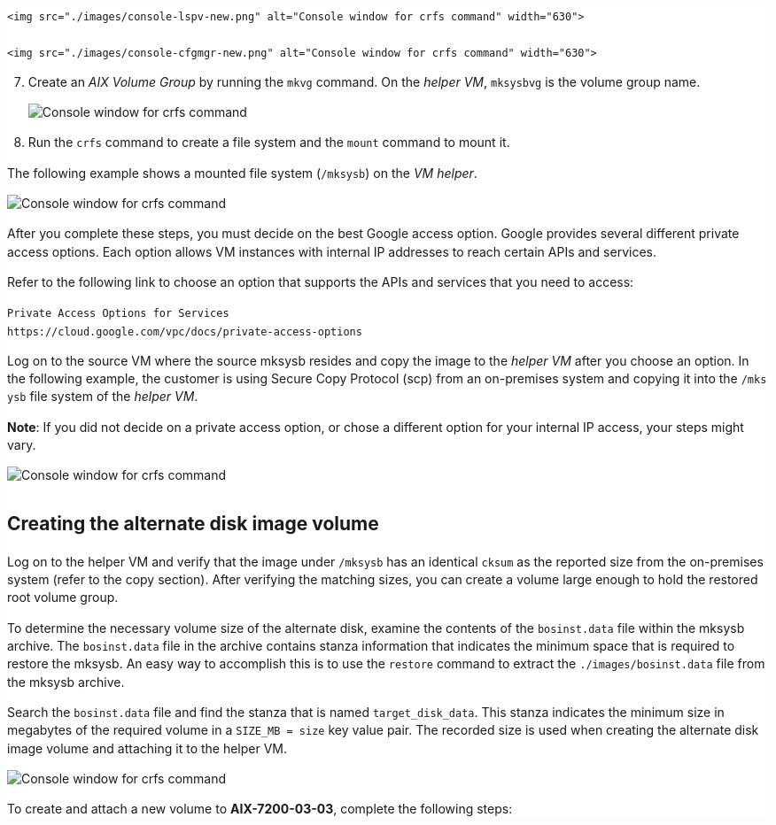     <img src="./images/console-lspv-new.png" alt="Console window for crfs command" width="630">

    <img src="./images/console-cfgmgr-new.png" alt="Console window for crfs command" width="630">

7. Create an _AIX Volume Group_ by running the `mkvg` command. On the _helper VM_, `mksysbvg` is the volume group name.

    <img src="./images/console-mkvg.png" alt="Console window for crfs command" width="630">

8. Run the `crfs` command to create a file system and the `mount` command to mount it.

The following example shows a mounted file system (`/mksysb`) on the _VM helper_.

<img src="./images/console-crfs.png" alt="Console window for crfs command" width="630">

After you complete these steps, you must decide on the best Google access option. Google provides several different private access options. Each option allows VM instances with internal IP addresses to reach certain APIs and services.

Refer to the following link to choose an option that supports the APIs and services that you need to access:

```shell
Private Access Options for Services
https://cloud.google.com/vpc/docs/private-access-options
```
Log on to the source VM where the source mksysb resides and copy the image to the _helper VM_ after you choose an option. In the following example, the customer is using Secure Copy Protocol (scp) from an on-premises system and copying it into the `/mksysb` file system of the _helper VM_.

**Note**: If you did not decide on a private access option, or chose a different option for your internal IP access, your steps might vary.

<img src="./images/console_cksurr.png" alt="Console window for crfs command" width="630">

## Creating the alternate disk image volume
Log on to the helper VM and verify that the image under `/mksysb` has an identical `cksum` as the reported size from the on-premises system (refer to the copy section). After verifying the matching sizes, you can create a volume large enough to hold the restored root volume group.

To determine the necessary volume size of the alternate disk, examine the contents of the `bosinst.data` file within the mksysb archive. The `bosinst.data` file in the archive contains stanza information that indicates the minimum space that is required to restore the mksysb. An easy way to accomplish this is to use the `restore` command to extract the `./images/bosinst.data` file from the mksysb archive.

Search the `bosinst.data` file and find the stanza that is named `target_disk_data`. This stanza indicates the minimum size in megabytes of the required volume in a `SIZE_MB = size` key value pair. The recorded size is used when creating the alternate disk image volume and attaching it to the helper VM.

<img src="./images/console-qf.png" alt="Console window for crfs command" width="630">

To create and attach a new volume to **AIX-7200-03-03**, complete the following steps:
